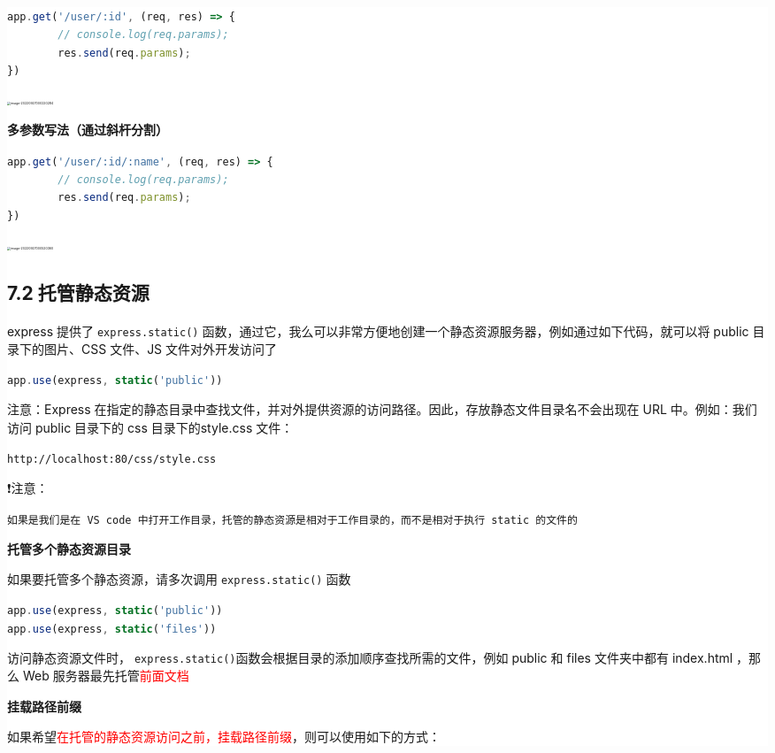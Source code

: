 ```js
app.get('/user/:id', (req, res) => {
        // console.log(req.params);
        res.send(req.params);
})
```

<img src="https://theblogimage.oss-cn-fuzhou.aliyuncs.com/imagefortypora/image-20220927000220284.png" alt="image-20220927000220284" style="zoom: 25%;" />

**多参数写法（通过斜杆分割）**

```js
app.get('/user/:id/:name', (req, res) => {
        // console.log(req.params);
        res.send(req.params);
})
```

<img src="https://theblogimage.oss-cn-fuzhou.aliyuncs.com/imagefortypora/image-20220927000520360.png" alt="image-20220927000520360" style="zoom:25%;" />

## 7.2 托管静态资源

express 提供了 `express.static()` 函数，通过它，我么可以非常方便地创建一个静态资源服务器，例如通过如下代码，就可以将 public 目录下的图片、CSS 文件、JS 文件对外开发访问了

```js
app.use(express, static('public'))
```

注意：Express 在指定的静态目录中查找文件，并对外提供资源的访问路径。因此，存放静态文件目录名不会出现在 URL 中。例如：我们访问 public 目录下的 css 目录下的style.css 文件：

```
http://localhost:80/css/style.css
```

:heavy_exclamation_mark:注意：

```
如果是我们是在 VS code 中打开工作目录，托管的静态资源是相对于工作目录的，而不是相对于执行 static 的文件的
```



**托管多个静态资源目录**

如果要托管多个静态资源，请多次调用 `express.static()` 函数

```js
app.use(express, static('public'))
app.use(express, static('files'))
```

访问静态资源文件时， `express.static()`函数会根据目录的添加顺序查找所需的文件，例如 public 和 files 文件夹中都有 index.html ，那么 Web 服务器最先托管<font color="red">前面文档</font>



**挂载路径前缀**

如果希望<font color="red">在托管的静态资源访问之前，挂载路径前缀</font>，则可以使用如下的方式：
